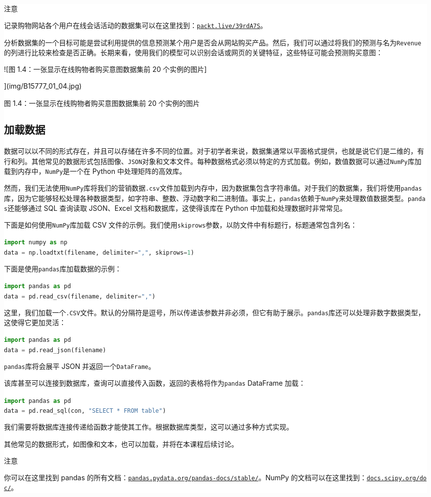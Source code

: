 注意

记录购物网站各个用户在线会话活动的数据集可以在这里找到：[`packt.live/39rdA7S`](https://packt.live/39rdA7S)。

分析数据集的一个目标可能是尝试利用提供的信息预测某个用户是否会从网站购买产品。然后，我们可以通过将我们的预测与名为`Revenue`的列进行比较来检查是否正确。长期来看，使用我们的模型可以识别会话或网页的关键特征，这些特征可能会预测购买意图：

![图 1.4：一张显示在线购物者购买意图数据集前 20 个实例的图片]

](img/B15777_01_04.jpg)

图 1.4：一张显示在线购物者购买意图数据集前 20 个实例的图片

## 加载数据

数据可以以不同的形式存在，并且可以存储在许多不同的位置。对于初学者来说，数据集通常以平面格式提供，也就是说它们是二维的，有行和列。其他常见的数据形式包括图像、`JSON`对象和文本文件。每种数据格式必须以特定的方式加载。例如，数值数据可以通过`NumPy`库加载到内存中，`NumPy`是一个在 Python 中处理矩阵的高效库。

然而，我们无法使用`NumPy`库将我们的营销数据`.csv`文件加载到内存中，因为数据集包含字符串值。对于我们的数据集，我们将使用`pandas`库，因为它能够轻松处理各种数据类型，如字符串、整数、浮动数字和二进制值。事实上，`pandas`依赖于`NumPy`来处理数值数据类型。`pandas`还能够通过 SQL 查询读取 JSON、Excel 文档和数据库，这使得该库在 Python 中加载和处理数据时非常常见。

下面是如何使用`NumPy`库加载 CSV 文件的示例。我们使用`skiprows`参数，以防文件中有标题行，标题通常包含列名：

```py
import numpy as np
data = np.loadtxt(filename, delimiter=",", skiprows=1)
```

下面是使用`pandas`库加载数据的示例：

```py
import pandas as pd
data = pd.read_csv(filename, delimiter=",")
```

这里，我们加载一个`.CSV`文件。默认的分隔符是逗号，所以传递该参数并非必须，但它有助于展示。`pandas`库还可以处理非数字数据类型，这使得它更加灵活：

```py
import pandas as pd
data = pd.read_json(filename)
```

`pandas`库将会展平 JSON 并返回一个`DataFrame`。

该库甚至可以连接到数据库，查询可以直接传入函数，返回的表格将作为`pandas` DataFrame 加载：

```py
import pandas as pd
data = pd.read_sql(con, "SELECT * FROM table")
```

我们需要将数据库连接传递给函数才能使其工作。根据数据库类型，这可以通过多种方式实现。

其他常见的数据形式，如图像和文本，也可以加载，并将在本课程后续讨论。

注意

你可以在这里找到 pandas 的所有文档：[`pandas.pydata.org/pandas-docs/stable/`](https://pandas.pydata.org/pandas-docs/stable/)。NumPy 的文档可以在这里找到：[`docs.scipy.org/doc/`](https://docs.scipy.org/doc/)。
